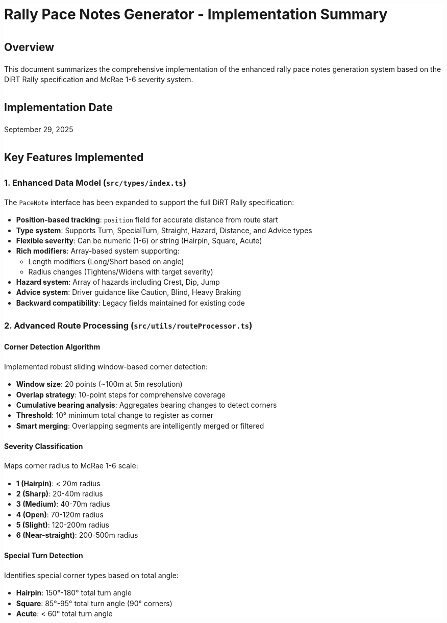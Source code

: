 # Rally Pace Notes Generator - Implementation Summary

## Overview
This document summarizes the comprehensive implementation of the enhanced rally pace notes generation system based on the DiRT Rally specification and McRae 1-6 severity system.

## Implementation Date
September 29, 2025

## Key Features Implemented

### 1. Enhanced Data Model (`src/types/index.ts`)
The `PaceNote` interface has been expanded to support the full DiRT Rally specification:

- **Position-based tracking**: `position` field for accurate distance from route start
- **Type system**: Supports Turn, SpecialTurn, Straight, Hazard, Distance, and Advice types
- **Flexible severity**: Can be numeric (1-6) or string (Hairpin, Square, Acute)
- **Rich modifiers**: Array-based system supporting:
  - Length modifiers (Long/Short based on angle)
  - Radius changes (Tightens/Widens with target severity)
- **Hazard system**: Array of hazards including Crest, Dip, Jump
- **Advice system**: Driver guidance like Caution, Blind, Heavy Braking
- **Backward compatibility**: Legacy fields maintained for existing code

### 2. Advanced Route Processing (`src/utils/routeProcessor.ts`)

#### Corner Detection Algorithm
Implemented robust sliding window-based corner detection:
- **Window size**: 20 points (~100m at 5m resolution)
- **Overlap strategy**: 10-point steps for comprehensive coverage
- **Cumulative bearing analysis**: Aggregates bearing changes to detect corners
- **Threshold**: 10° minimum total change to register as corner
- **Smart merging**: Overlapping segments are intelligently merged or filtered

#### Severity Classification
Maps corner radius to McRae 1-6 scale:
- **1 (Hairpin)**: < 20m radius
- **2 (Sharp)**: 20-40m radius
- **3 (Medium)**: 40-70m radius
- **4 (Open)**: 70-120m radius
- **5 (Slight)**: 120-200m radius
- **6 (Near-straight)**: 200-500m radius

#### Special Turn Detection
Identifies special corner types based on total angle:
- **Hairpin**: 150°-180° total turn angle
- **Square**: 85°-95° total turn angle (90° corners)
- **Acute**: < 60° total turn angle
